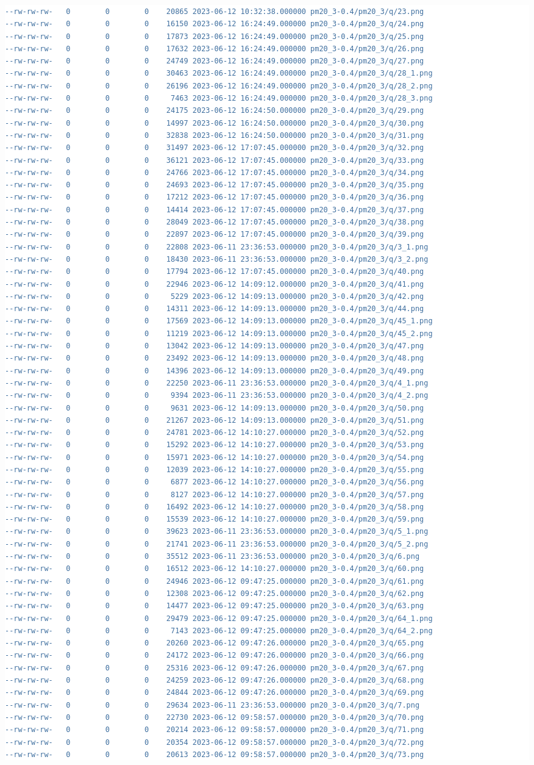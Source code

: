 ```diff
--rw-rw-rw-   0        0        0    20865 2023-06-12 10:32:38.000000 pm20_3-0.4/pm20_3/q/23.png
--rw-rw-rw-   0        0        0    16150 2023-06-12 16:24:49.000000 pm20_3-0.4/pm20_3/q/24.png
--rw-rw-rw-   0        0        0    17873 2023-06-12 16:24:49.000000 pm20_3-0.4/pm20_3/q/25.png
--rw-rw-rw-   0        0        0    17632 2023-06-12 16:24:49.000000 pm20_3-0.4/pm20_3/q/26.png
--rw-rw-rw-   0        0        0    24749 2023-06-12 16:24:49.000000 pm20_3-0.4/pm20_3/q/27.png
--rw-rw-rw-   0        0        0    30463 2023-06-12 16:24:49.000000 pm20_3-0.4/pm20_3/q/28_1.png
--rw-rw-rw-   0        0        0    26196 2023-06-12 16:24:49.000000 pm20_3-0.4/pm20_3/q/28_2.png
--rw-rw-rw-   0        0        0     7463 2023-06-12 16:24:49.000000 pm20_3-0.4/pm20_3/q/28_3.png
--rw-rw-rw-   0        0        0    24175 2023-06-12 16:24:50.000000 pm20_3-0.4/pm20_3/q/29.png
--rw-rw-rw-   0        0        0    14997 2023-06-12 16:24:50.000000 pm20_3-0.4/pm20_3/q/30.png
--rw-rw-rw-   0        0        0    32838 2023-06-12 16:24:50.000000 pm20_3-0.4/pm20_3/q/31.png
--rw-rw-rw-   0        0        0    31497 2023-06-12 17:07:45.000000 pm20_3-0.4/pm20_3/q/32.png
--rw-rw-rw-   0        0        0    36121 2023-06-12 17:07:45.000000 pm20_3-0.4/pm20_3/q/33.png
--rw-rw-rw-   0        0        0    24766 2023-06-12 17:07:45.000000 pm20_3-0.4/pm20_3/q/34.png
--rw-rw-rw-   0        0        0    24693 2023-06-12 17:07:45.000000 pm20_3-0.4/pm20_3/q/35.png
--rw-rw-rw-   0        0        0    17212 2023-06-12 17:07:45.000000 pm20_3-0.4/pm20_3/q/36.png
--rw-rw-rw-   0        0        0    14414 2023-06-12 17:07:45.000000 pm20_3-0.4/pm20_3/q/37.png
--rw-rw-rw-   0        0        0    28049 2023-06-12 17:07:45.000000 pm20_3-0.4/pm20_3/q/38.png
--rw-rw-rw-   0        0        0    22897 2023-06-12 17:07:45.000000 pm20_3-0.4/pm20_3/q/39.png
--rw-rw-rw-   0        0        0    22808 2023-06-11 23:36:53.000000 pm20_3-0.4/pm20_3/q/3_1.png
--rw-rw-rw-   0        0        0    18430 2023-06-11 23:36:53.000000 pm20_3-0.4/pm20_3/q/3_2.png
--rw-rw-rw-   0        0        0    17794 2023-06-12 17:07:45.000000 pm20_3-0.4/pm20_3/q/40.png
--rw-rw-rw-   0        0        0    22946 2023-06-12 14:09:12.000000 pm20_3-0.4/pm20_3/q/41.png
--rw-rw-rw-   0        0        0     5229 2023-06-12 14:09:13.000000 pm20_3-0.4/pm20_3/q/42.png
--rw-rw-rw-   0        0        0    14311 2023-06-12 14:09:13.000000 pm20_3-0.4/pm20_3/q/44.png
--rw-rw-rw-   0        0        0    17569 2023-06-12 14:09:13.000000 pm20_3-0.4/pm20_3/q/45_1.png
--rw-rw-rw-   0        0        0    11219 2023-06-12 14:09:13.000000 pm20_3-0.4/pm20_3/q/45_2.png
--rw-rw-rw-   0        0        0    13042 2023-06-12 14:09:13.000000 pm20_3-0.4/pm20_3/q/47.png
--rw-rw-rw-   0        0        0    23492 2023-06-12 14:09:13.000000 pm20_3-0.4/pm20_3/q/48.png
--rw-rw-rw-   0        0        0    14396 2023-06-12 14:09:13.000000 pm20_3-0.4/pm20_3/q/49.png
--rw-rw-rw-   0        0        0    22250 2023-06-11 23:36:53.000000 pm20_3-0.4/pm20_3/q/4_1.png
--rw-rw-rw-   0        0        0     9394 2023-06-11 23:36:53.000000 pm20_3-0.4/pm20_3/q/4_2.png
--rw-rw-rw-   0        0        0     9631 2023-06-12 14:09:13.000000 pm20_3-0.4/pm20_3/q/50.png
--rw-rw-rw-   0        0        0    21267 2023-06-12 14:09:13.000000 pm20_3-0.4/pm20_3/q/51.png
--rw-rw-rw-   0        0        0    24781 2023-06-12 14:10:27.000000 pm20_3-0.4/pm20_3/q/52.png
--rw-rw-rw-   0        0        0    15292 2023-06-12 14:10:27.000000 pm20_3-0.4/pm20_3/q/53.png
--rw-rw-rw-   0        0        0    15971 2023-06-12 14:10:27.000000 pm20_3-0.4/pm20_3/q/54.png
--rw-rw-rw-   0        0        0    12039 2023-06-12 14:10:27.000000 pm20_3-0.4/pm20_3/q/55.png
--rw-rw-rw-   0        0        0     6877 2023-06-12 14:10:27.000000 pm20_3-0.4/pm20_3/q/56.png
--rw-rw-rw-   0        0        0     8127 2023-06-12 14:10:27.000000 pm20_3-0.4/pm20_3/q/57.png
--rw-rw-rw-   0        0        0    16492 2023-06-12 14:10:27.000000 pm20_3-0.4/pm20_3/q/58.png
--rw-rw-rw-   0        0        0    15539 2023-06-12 14:10:27.000000 pm20_3-0.4/pm20_3/q/59.png
--rw-rw-rw-   0        0        0    39623 2023-06-11 23:36:53.000000 pm20_3-0.4/pm20_3/q/5_1.png
--rw-rw-rw-   0        0        0    21741 2023-06-11 23:36:53.000000 pm20_3-0.4/pm20_3/q/5_2.png
--rw-rw-rw-   0        0        0    35512 2023-06-11 23:36:53.000000 pm20_3-0.4/pm20_3/q/6.png
--rw-rw-rw-   0        0        0    16512 2023-06-12 14:10:27.000000 pm20_3-0.4/pm20_3/q/60.png
--rw-rw-rw-   0        0        0    24946 2023-06-12 09:47:25.000000 pm20_3-0.4/pm20_3/q/61.png
--rw-rw-rw-   0        0        0    12308 2023-06-12 09:47:25.000000 pm20_3-0.4/pm20_3/q/62.png
--rw-rw-rw-   0        0        0    14477 2023-06-12 09:47:25.000000 pm20_3-0.4/pm20_3/q/63.png
--rw-rw-rw-   0        0        0    29479 2023-06-12 09:47:25.000000 pm20_3-0.4/pm20_3/q/64_1.png
--rw-rw-rw-   0        0        0     7143 2023-06-12 09:47:25.000000 pm20_3-0.4/pm20_3/q/64_2.png
--rw-rw-rw-   0        0        0    20260 2023-06-12 09:47:26.000000 pm20_3-0.4/pm20_3/q/65.png
--rw-rw-rw-   0        0        0    24172 2023-06-12 09:47:26.000000 pm20_3-0.4/pm20_3/q/66.png
--rw-rw-rw-   0        0        0    25316 2023-06-12 09:47:26.000000 pm20_3-0.4/pm20_3/q/67.png
--rw-rw-rw-   0        0        0    24259 2023-06-12 09:47:26.000000 pm20_3-0.4/pm20_3/q/68.png
--rw-rw-rw-   0        0        0    24844 2023-06-12 09:47:26.000000 pm20_3-0.4/pm20_3/q/69.png
--rw-rw-rw-   0        0        0    29634 2023-06-11 23:36:53.000000 pm20_3-0.4/pm20_3/q/7.png
--rw-rw-rw-   0        0        0    22730 2023-06-12 09:58:57.000000 pm20_3-0.4/pm20_3/q/70.png
--rw-rw-rw-   0        0        0    20214 2023-06-12 09:58:57.000000 pm20_3-0.4/pm20_3/q/71.png
--rw-rw-rw-   0        0        0    20354 2023-06-12 09:58:57.000000 pm20_3-0.4/pm20_3/q/72.png
--rw-rw-rw-   0        0        0    20613 2023-06-12 09:58:57.000000 pm20_3-0.4/pm20_3/q/73.png
```
